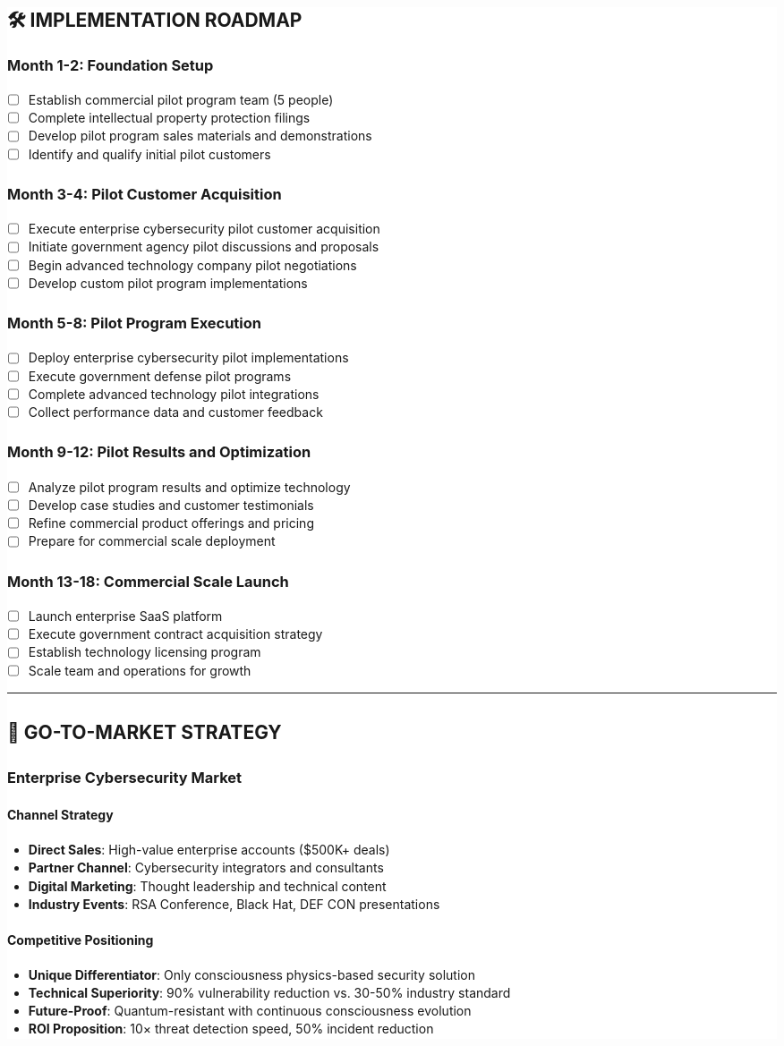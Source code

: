 
## 🛠️ IMPLEMENTATION ROADMAP

### **Month 1-2: Foundation Setup**
- [ ] Establish commercial pilot program team (5 people)
- [ ] Complete intellectual property protection filings
- [ ] Develop pilot program sales materials and demonstrations
- [ ] Identify and qualify initial pilot customers

### **Month 3-4: Pilot Customer Acquisition**
- [ ] Execute enterprise cybersecurity pilot customer acquisition
- [ ] Initiate government agency pilot discussions and proposals
- [ ] Begin advanced technology company pilot negotiations
- [ ] Develop custom pilot program implementations

### **Month 5-8: Pilot Program Execution**
- [ ] Deploy enterprise cybersecurity pilot implementations
- [ ] Execute government defense pilot programs
- [ ] Complete advanced technology pilot integrations
- [ ] Collect performance data and customer feedback

### **Month 9-12: Pilot Results and Optimization**
- [ ] Analyze pilot program results and optimize technology
- [ ] Develop case studies and customer testimonials
- [ ] Refine commercial product offerings and pricing
- [ ] Prepare for commercial scale deployment

### **Month 13-18: Commercial Scale Launch**
- [ ] Launch enterprise SaaS platform
- [ ] Execute government contract acquisition strategy
- [ ] Establish technology licensing program
- [ ] Scale team and operations for growth

---

## 🎯 GO-TO-MARKET STRATEGY

### **Enterprise Cybersecurity Market**

#### **Channel Strategy**
- **Direct Sales**: High-value enterprise accounts ($500K+ deals)
- **Partner Channel**: Cybersecurity integrators and consultants
- **Digital Marketing**: Thought leadership and technical content
- **Industry Events**: RSA Conference, Black Hat, DEF CON presentations

#### **Competitive Positioning**
- **Unique Differentiator**: Only consciousness physics-based security solution
- **Technical Superiority**: 90% vulnerability reduction vs. 30-50% industry standard
- **Future-Proof**: Quantum-resistant with continuous consciousness evolution
- **ROI Proposition**: 10× threat detection speed, 50% incident reduction

